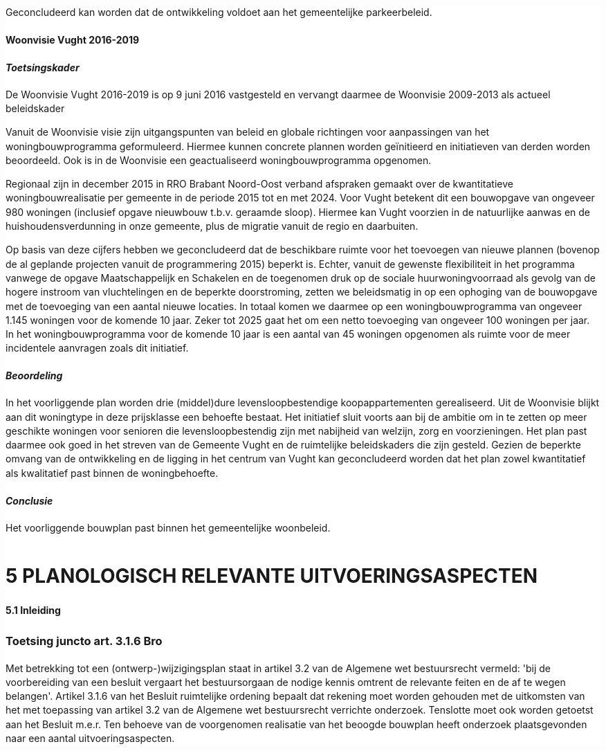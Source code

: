 Geconcludeerd kan worden dat de ontwikkeling voldoet aan het gemeentelijke parkeerbeleid.

#### **Woonvisie Vught 2016-2019**

#### *Toetsingskader*

De Woonvisie Vught 2016-2019 is op 9 juni 2016 vastgesteld en vervangt daarmee de Woonvisie 2009-2013 als actueel beleidskader

Vanuit de Woonvisie visie zijn uitgangspunten van beleid en globale richtingen voor aanpassingen van het woningbouwprogramma geformuleerd. Hiermee kunnen concrete plannen worden geïnitieerd en initiatieven van derden worden beoordeeld. Ook is in de Woonvisie een geactualiseerd woningbouwprogramma opgenomen.

Regionaal zijn in december 2015 in RRO Brabant Noord-Oost verband afspraken gemaakt over de kwantitatieve woningbouwrealisatie per gemeente in de periode 2015 tot en met 2024. Voor Vught betekent dit een bouwopgave van ongeveer 980 woningen (inclusief opgave nieuwbouw t.b.v. geraamde sloop). Hiermee kan Vught voorzien in de natuurlijke aanwas en de huishoudensverdunning in onze gemeente, plus de migratie vanuit de regio en daarbuiten.

Op basis van deze cijfers hebben we geconcludeerd dat de beschikbare ruimte voor het toevoegen van nieuwe plannen (bovenop de al geplande projecten vanuit de programmering 2015) beperkt is. Echter, vanuit de gewenste flexibiliteit in het programma vanwege de opgave Maatschappelijk en Schakelen en de toegenomen druk op de sociale huurwoningvoorraad als gevolg van de hogere instroom van vluchtelingen en de beperkte doorstroming, zetten we beleidsmatig in op een ophoging van de bouwopgave met de toevoeging van een aantal nieuwe locaties. In totaal komen we daarmee op een woningbouwprogramma van ongeveer 1.145 woningen voor de komende 10 jaar. Zeker tot 2025 gaat het om een netto toevoeging van ongeveer 100 woningen per jaar. In het woningbouwprogramma voor de komende 10 jaar is een aantal van 45 woningen opgenomen als ruimte voor de meer incidentele aanvragen zoals dit initiatief.

#### *Beoordeling*

In het voorliggende plan worden drie (middel)dure levensloopbestendige koopappartementen gerealiseerd. Uit de Woonvisie blijkt aan dit woningtype in deze prijsklasse een behoefte bestaat. Het initiatief sluit voorts aan bij de ambitie om in te zetten op meer geschikte woningen voor senioren die levensloopbestendig zijn met nabijheid van welzijn, zorg en voorzieningen. Het plan past daarmee ook goed in het streven van de Gemeente Vught en de ruimtelijke beleidskaders die zijn gesteld. Gezien de beperkte omvang van de ontwikkeling en de ligging in het centrum van Vught kan geconcludeerd worden dat het plan zowel kwantitatief als kwalitatief past binnen de woningbehoefte.

#### *Conclusie*

Het voorliggende bouwplan past binnen het gemeentelijke woonbeleid.

# **5 PLANOLOGISCH RELEVANTE UITVOERINGSASPECTEN**

#### **5.1 Inleiding**

### **Toetsing juncto art. 3.1.6 Bro**

Met betrekking tot een (ontwerp-)wijzigingsplan staat in artikel 3.2 van de Algemene wet bestuursrecht vermeld: 'bij de voorbereiding van een besluit vergaart het bestuursorgaan de nodige kennis omtrent de relevante feiten en de af te wegen belangen'. Artikel 3.1.6 van het Besluit ruimtelijke ordening bepaalt dat rekening moet worden gehouden met de uitkomsten van het met toepassing van artikel 3.2 van de Algemene wet bestuursrecht verrichte onderzoek. Tenslotte moet ook worden getoetst aan het Besluit m.e.r. Ten behoeve van de voorgenomen realisatie van het beoogde bouwplan heeft onderzoek plaatsgevonden naar een aantal uitvoeringsaspecten.

